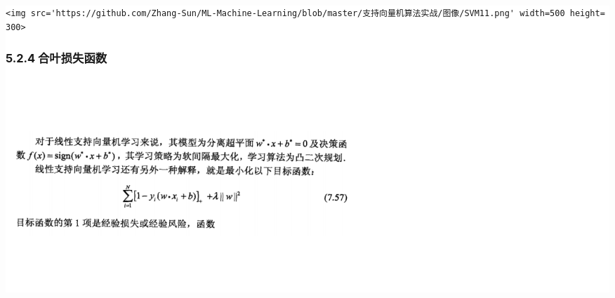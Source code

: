     <img src='https://github.com/Zhang-Sun/ML-Machine-Learning/blob/master/支持向量机算法实战/图像/SVM11.png' width=500 height=300>
</html>

### 5.2.4 合叶损失函数

<html>
    <img src='https://github.com/Zhang-Sun/ML-Machine-Learning/blob/master/支持向量机算法实战/图像/SVM12.png' width=500 height=300>
</html>
